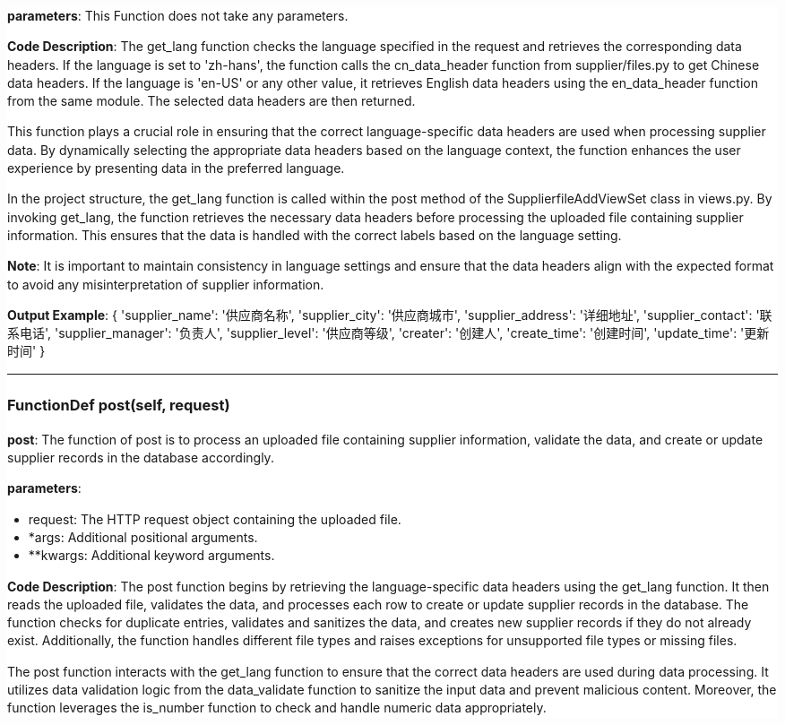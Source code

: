 **parameters**: This Function does not take any parameters.

**Code Description**: The get_lang function checks the language specified in the request and retrieves the corresponding data headers. If the language is set to 'zh-hans', the function calls the cn_data_header function from supplier/files.py to get Chinese data headers. If the language is 'en-US' or any other value, it retrieves English data headers using the en_data_header function from the same module. The selected data headers are then returned.

This function plays a crucial role in ensuring that the correct language-specific data headers are used when processing supplier data. By dynamically selecting the appropriate data headers based on the language context, the function enhances the user experience by presenting data in the preferred language.

In the project structure, the get_lang function is called within the post method of the SupplierfileAddViewSet class in views.py. By invoking get_lang, the function retrieves the necessary data headers before processing the uploaded file containing supplier information. This ensures that the data is handled with the correct labels based on the language setting.

**Note**: It is important to maintain consistency in language settings and ensure that the data headers align with the expected format to avoid any misinterpretation of supplier information.

**Output Example**: 
{
    'supplier_name': '供应商名称',
    'supplier_city': '供应商城市',
    'supplier_address': '详细地址',
    'supplier_contact': '联系电话',
    'supplier_manager': '负责人',
    'supplier_level': '供应商等级',
    'creater': '创建人',
    'create_time': '创建时间',
    'update_time': '更新时间'
}
***
### FunctionDef post(self, request)
**post**: The function of post is to process an uploaded file containing supplier information, validate the data, and create or update supplier records in the database accordingly.

**parameters**:
- request: The HTTP request object containing the uploaded file.
- *args: Additional positional arguments.
- **kwargs: Additional keyword arguments.

**Code Description**: The post function begins by retrieving the language-specific data headers using the get_lang function. It then reads the uploaded file, validates the data, and processes each row to create or update supplier records in the database. The function checks for duplicate entries, validates and sanitizes the data, and creates new supplier records if they do not already exist. Additionally, the function handles different file types and raises exceptions for unsupported file types or missing files.

The post function interacts with the get_lang function to ensure that the correct data headers are used during data processing. It utilizes data validation logic from the data_validate function to sanitize the input data and prevent malicious content. Moreover, the function leverages the is_number function to check and handle numeric data appropriately.
